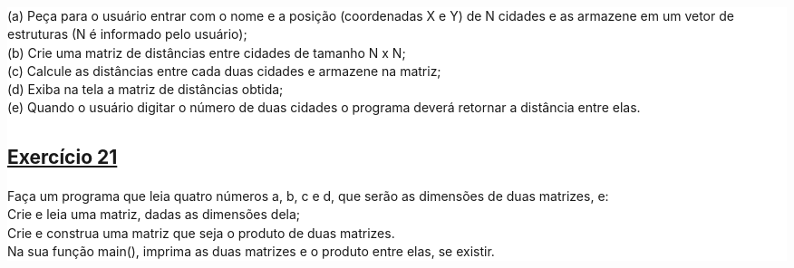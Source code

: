 (a) Peça para o usuário entrar com o nome e a posição (coordenadas X e Y) de N cidades e as armazene em um vetor de estruturas (N é informado pelo usuário);<br>
(b) Crie uma matriz de distâncias entre cidades de tamanho N x N;<br>
(c) Calcule as distâncias entre cada duas cidades e armazene na matriz;<br>(d) Exiba na tela a matriz de distâncias obtida;<br>
(e) Quando o usuário digitar o número de duas cidades o programa deverá retornar a distância entre elas.
## [Exercício 21]()
Faça um programa que leia quatro números a, b, c e d, que serão as dimensões de duas matrizes, e: <br>
Crie e leia uma matriz, dadas as dimensões dela;<br>Crie e construa uma matriz que seja o produto de duas matrizes.<br>
Na sua função main(), imprima as duas matrizes e o produto entre elas, se existir.
